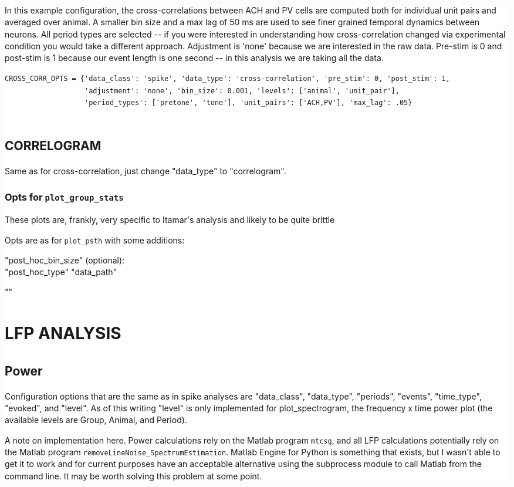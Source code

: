 In this example configuration, the cross-correlations between ACH and PV cells are computed both for individual unit 
pairs and averaged over animal.  A smaller bin size and a max lag of 50 ms are used to see finer grained temporal 
dynamics between neurons.  All period types are selected -- if you were interested in understanding how 
cross-correlation changed via experimental condition you would take a different approach.  Adjustment is 'none' because 
we are interested in the raw data.  Pre-stim is 0 and post-stim is 1 because our event length is one second -- in this 
analysis we are taking all the data.

```
CROSS_CORR_OPTS = {'data_class': 'spike', 'data_type': 'cross-correlation', 'pre_stim': 0, 'post_stim': 1,
                   'adjustment': 'none', 'bin_size': 0.001, 'levels': ['animal', 'unit_pair'], 
                   'period_types': ['pretone', 'tone'], 'unit_pairs': ['ACH,PV'], 'max_lag': .05}
                   
```

## CORRELOGRAM ##

Same as for cross-correlation, just change "data_type" to "correlogram".


### Opts for `plot_group_stats` ###

These plots are, frankly, very specific to Itamar's analysis and likely to be quite brittle

Opts are as for `plot_psth` with some additions:

"post_hoc_bin_size" (optional):  
"post_hoc_type"
"data_path"

""

# LFP ANALYSIS # 

## Power ##

Configuration options that are the same as in spike analyses are "data_class", "data_type", "periods", "events", 
"time_type", "evoked", and "level". As of this writing "level" is only implemented for plot_spectrogram, the frequency x time power plot (the available levels are Group, Animal, and Period). 

A note on implementation here. Power calculations rely on the Matlab program `mtcsg`, and all LFP calculations 
potentially rely on the Matlab program  `removeLineNoise_SpectrumEstimation`. Matlab Engine for Python is something that exists, but I wasn't able to get it to work and for current purposes have an acceptable alternative using the subprocess module to call Matlab from the command line. It may be worth solving this problem at some point.
